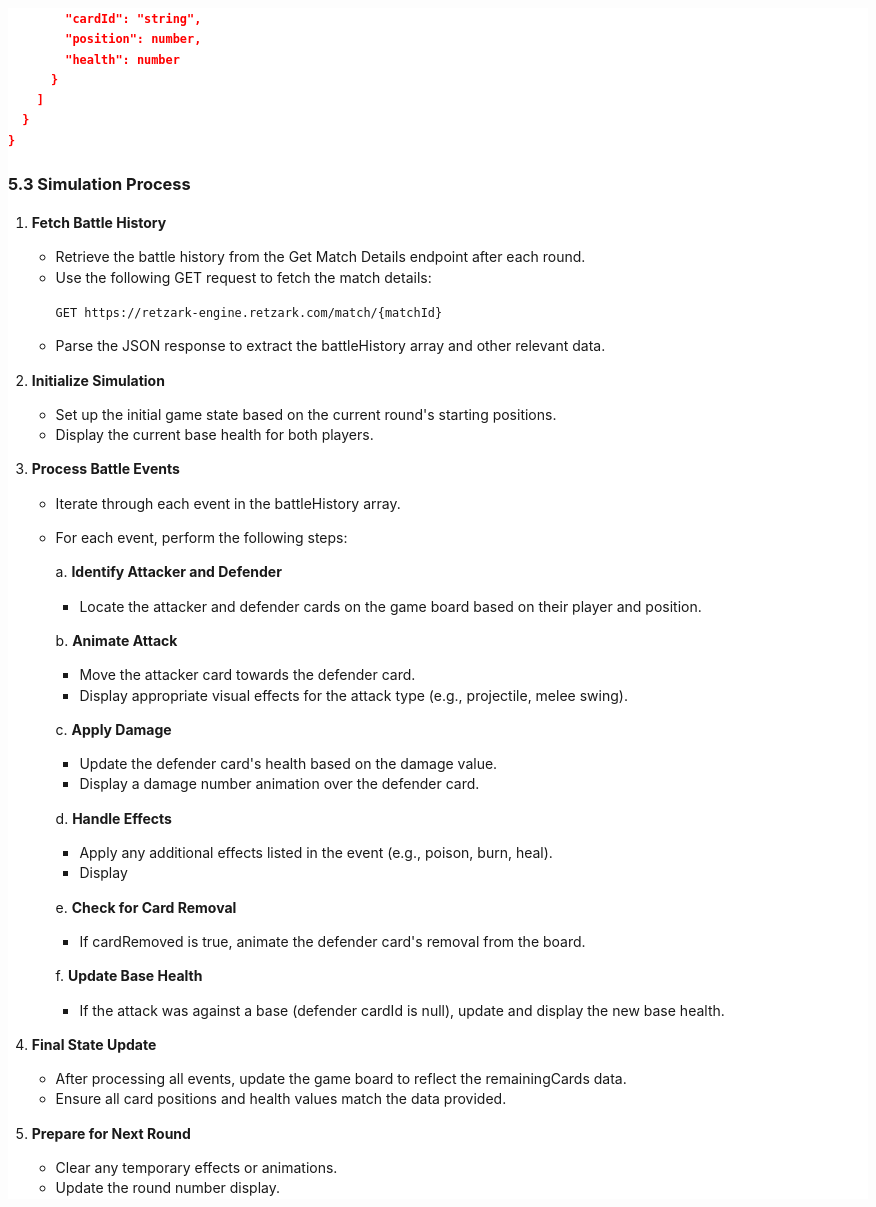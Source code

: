 ```json
        "cardId": "string",
        "position": number,
        "health": number
      }
    ]
  }
}
```

### 5.3 Simulation Process

1. **Fetch Battle History**
   - Retrieve the battle history from the Get Match Details endpoint after each round.
   - Use the following GET request to fetch the match details:
     ```
     GET https://retzark-engine.retzark.com/match/{matchId}
     ```
   - Parse the JSON response to extract the battleHistory array and other relevant data.

2. **Initialize Simulation**
   - Set up the initial game state based on the current round's starting positions.
   - Display the current base health for both players.

3. **Process Battle Events**
   - Iterate through each event in the battleHistory array.
   - For each event, perform the following steps:

     a. **Identify Attacker and Defender**
     - Locate the attacker and defender cards on the game board based on their player and position.

     b. **Animate Attack**
     - Move the attacker card towards the defender card.
     - Display appropriate visual effects for the attack type (e.g., projectile, melee swing).

     c. **Apply Damage**
     - Update the defender card's health based on the damage value.
     - Display a damage number animation over the defender card.

     d. **Handle Effects**
     - Apply any additional effects listed in the event (e.g., poison, burn, heal).
     - Display

     e. **Check for Card Removal**
     - If cardRemoved is true, animate the defender card's removal from the board.

     f. **Update Base Health**
     - If the attack was against a base (defender cardId is null), update and display the new base health.

4. **Final State Update**
   - After processing all events, update the game board to reflect the remainingCards data.
   - Ensure all card positions and health values match the data provided.

5. **Prepare for Next Round**
   - Clear any temporary effects or animations.
   - Update the round number display.
